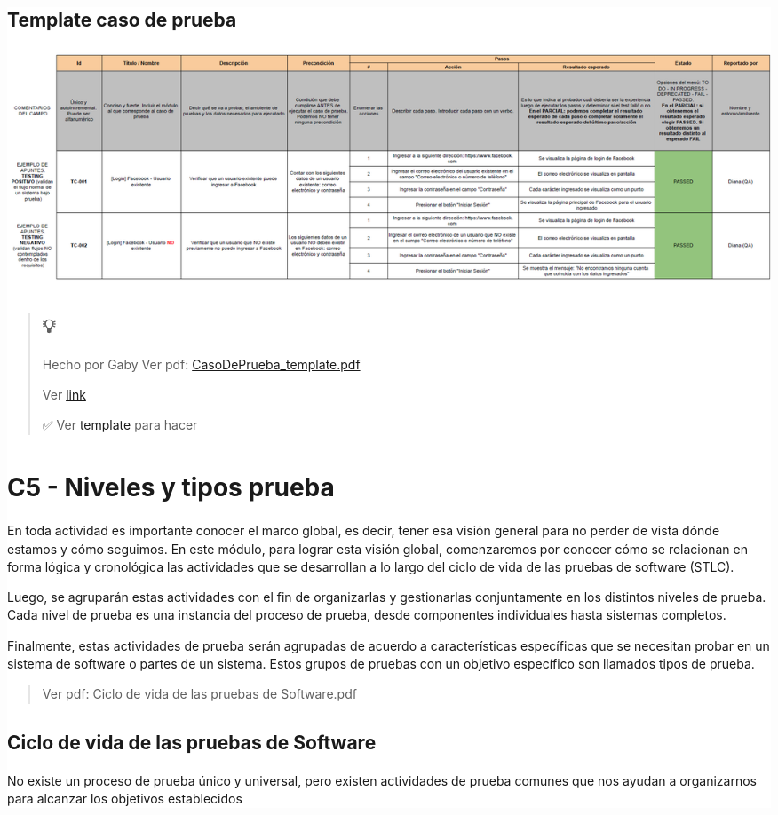 

## **Template caso de prueba** <a id='c4t'></a>

![img](./img/c4t.png)

> ## 💡 
> Hecho por Gaby
> Ver pdf: [CasoDePrueba_template.pdf](CasosDePrueba_template.pdf)
>
> Ver [link](https://docs.google.com/spreadsheets/d/1BdumMXYXVu7ft7alaKrAc34vKEX-8rvZwXs7aQn1GWc/edit#gid=601733182)
>
> ✅ Ver [template](https://docs.google.com/spreadsheets/d/1r4Rk8S5U1DXQJCn7xgdlsP3yxMCJtcgfDn3oLkQ_sTM/edit#gid=0) para hacer

# C5 - Niveles y tipos prueba <a id='c5'></a>

En toda actividad es importante conocer el marco global, es decir, tener esa visión general para no perder de vista dónde estamos y cómo seguimos. En este módulo, para lograr esta visión global, comenzaremos por conocer cómo se relacionan en forma lógica y cronológica las actividades que se desarrollan a lo largo del ciclo de vida de las pruebas de software (STLC).

Luego, se agruparán estas actividades con el fin de organizarlas y gestionarlas conjuntamente en los distintos niveles de prueba. <r>Cada nivel de prueba es una instancia del proceso de prueba</r>, desde componentes individuales hasta sistemas completos.

Finalmente, <r>estas actividades de prueba serán agrupadas de acuerdo a características específicas</r> que se necesitan probar en un sistema de software o partes de un sistema. <r>Estos grupos de pruebas con un objetivo específico son llamados tipos de prueba. </r>

>Ver pdf: Ciclo de vida de las pruebas de Software.pdf



## Ciclo de vida de las pruebas de Software <a id='c5a1'></a>

No existe un proceso de prueba único y universal, pero existen actividades de prueba comunes que nos ayudan a organizarnos para alcanzar los objetivos establecidos
